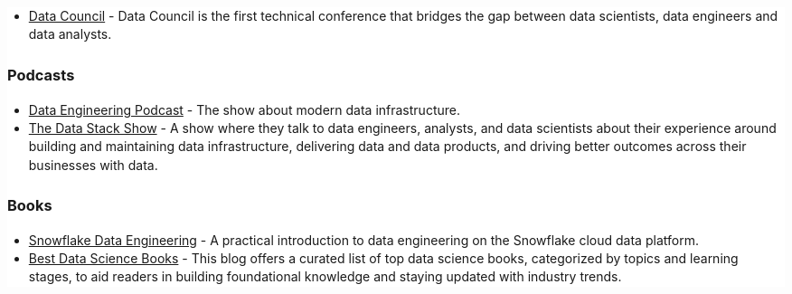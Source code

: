 - [Data Council](https://www.datacouncil.ai/about) - Data Council is the first technical conference that bridges the gap between data scientists, data engineers and data analysts.

### Podcasts

- [Data Engineering Podcast](https://www.dataengineeringpodcast.com/) - The show about modern data infrastructure.
- [The Data Stack Show](https://datastackshow.com/) - A show where they talk to data engineers, analysts, and data scientists about their experience around building and maintaining data infrastructure, delivering data and data products, and driving better outcomes across their businesses with data.

### Books

- [Snowflake Data Engineering](https://www.manning.com/books/snowflake-data-engineering) - A practical introduction to data engineering on the Snowflake cloud data platform.
- [Best Data Science Books](https://www.appliedaicourse.com/blog/data-science-books/) - This blog offers a curated list of top data science books, categorized by topics and learning stages, to aid readers in building foundational knowledge and staying updated with industry trends.